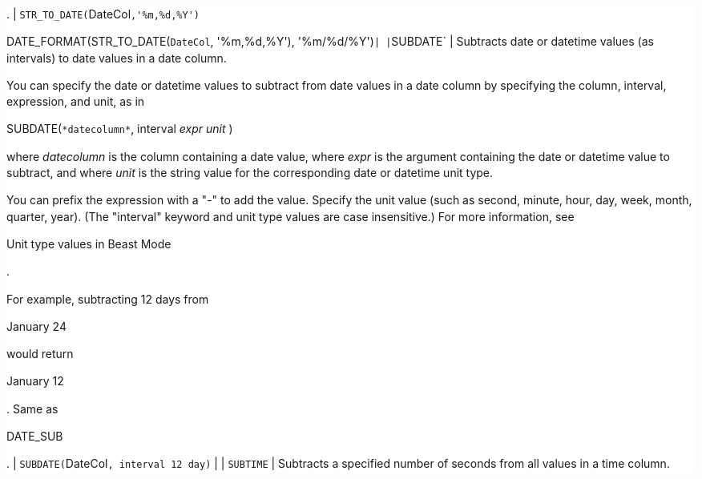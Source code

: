 .
  |
`STR_TO_DATE(`DateCol`,'%m,%d,%Y')`

DATE_FORMAT(STR_TO_DATE(`DateCol`, '%m,%d,%Y'), '%m/%d/%Y')`
 |
|
`SUBDATE`
 |
 Subtracts date or datetime values (as intervals) to date values in a date column.


 You can specify the date or datetime values to subtract from date values in a date column by specifying the column, interval, expression, and unit, as in

SUBDATE(`
 *datecolumn*
 `, interval
 *expr*
*unit*
 )

where
 *datecolumn*
 is the column containing a date value, where
 *expr*
 is the argument containing the date or datetime value to subtract, and where
 *unit*
 is the string value for the corresponding date or datetime unit type.


 You can prefix the expression with a "-" to add the value. Specify the unit value (such as second, minute, hour, day, week, month, quarter, year). (The "interval" keyword and unit type values are case insensitive.) For more information, see

Unit type values in Beast Mode

.


 For example, subtracting 12 days from

January 24

would return

January 12

. Same as

DATE\_SUB

.
  |
`SUBDATE(`DateCol`, interval 12 day)`
 |
|
`SUBTIME`
 |
 Subtracts a specified number of seconds from all values in a time column.
